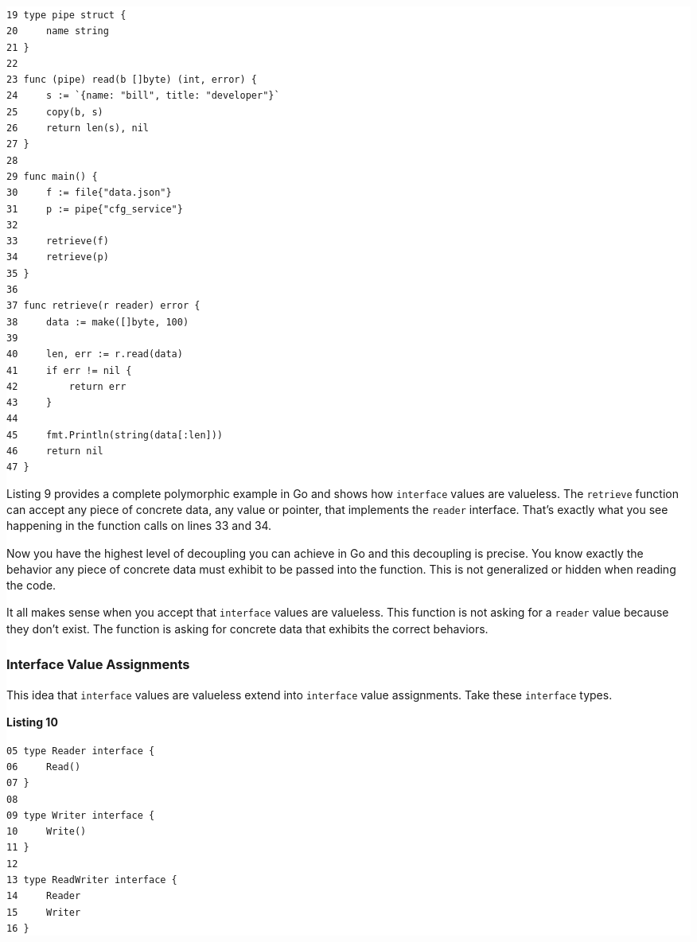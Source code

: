 ```
19 type pipe struct {
20     name string
21 }
22
23 func (pipe) read(b []byte) (int, error) {
24     s := `{name: "bill", title: "developer"}`
25     copy(b, s)
26     return len(s), nil
27 }
28
29 func main() {
30     f := file{"data.json"}
31     p := pipe{"cfg_service"}
32
33     retrieve(f)
34     retrieve(p)
35 }
36
37 func retrieve(r reader) error {
38     data := make([]byte, 100)
39
40     len, err := r.read(data)
41     if err != nil {
42         return err
43     }
44
45     fmt.Println(string(data[:len]))
46     return nil
47 }
```

Listing 9 provides a complete polymorphic example in Go and shows how `interface` values are valueless. The `retrieve` function can accept any piece of concrete data, any value or pointer, that implements the `reader` interface. That’s exactly what you see happening in the function calls on lines 33 and 34.

Now you have the highest level of decoupling you can achieve in Go and this decoupling is precise. You know exactly the behavior any piece of concrete data must exhibit to be passed into the function. This is not generalized or hidden when reading the code.

It all makes sense when you accept that `interface` values are valueless. This function is not asking for a `reader` value because they don’t exist. The function is asking for concrete data that exhibits the correct behaviors.

### Interface Value Assignments

This idea that `interface` values are valueless extend into `interface` value assignments. Take these `interface` types.

**Listing 10**

```
05 type Reader interface {
06     Read()
07 }
08
09 type Writer interface {
10     Write()
11 }
12
13 type ReadWriter interface {
14     Reader
15     Writer
16 }
```
